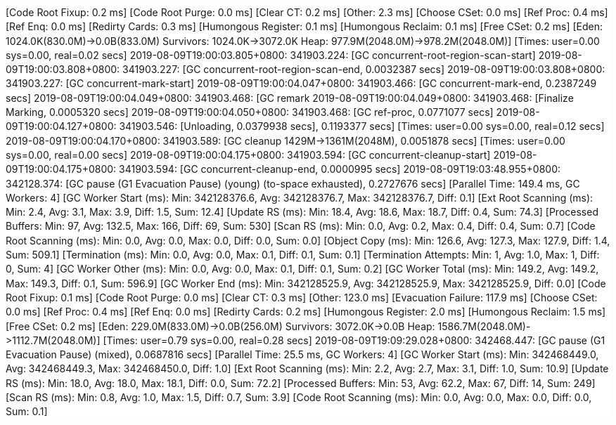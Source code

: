    [Code Root Fixup: 0.2 ms]
   [Code Root Purge: 0.0 ms]
   [Clear CT: 0.2 ms]
   [Other: 2.3 ms]
      [Choose CSet: 0.0 ms]
      [Ref Proc: 0.4 ms]
      [Ref Enq: 0.0 ms]
      [Redirty Cards: 0.3 ms]
      [Humongous Register: 0.1 ms]
      [Humongous Reclaim: 0.1 ms]
      [Free CSet: 0.2 ms]
   [Eden: 1024.0K(830.0M)->0.0B(833.0M) Survivors: 1024.0K->3072.0K Heap: 977.9M(2048.0M)->978.2M(2048.0M)]
 [Times: user=0.00 sys=0.00, real=0.02 secs] 
2019-08-09T19:00:03.805+0800: 341903.224: [GC concurrent-root-region-scan-start]
2019-08-09T19:00:03.808+0800: 341903.227: [GC concurrent-root-region-scan-end, 0.0032387 secs]
2019-08-09T19:00:03.808+0800: 341903.227: [GC concurrent-mark-start]
2019-08-09T19:00:04.047+0800: 341903.466: [GC concurrent-mark-end, 0.2387249 secs]
2019-08-09T19:00:04.049+0800: 341903.468: [GC remark 2019-08-09T19:00:04.049+0800: 341903.468: [Finalize Marking, 0.0005320 secs] 2019-08-09T19:00:04.050+0800: 341903.468: [GC ref-proc, 0.0771077 secs] 2019-08-09T19:00:04.127+0800: 341903.546: [Unloading, 0.0379938 secs], 0.1193377 secs]
 [Times: user=0.00 sys=0.00, real=0.12 secs] 
2019-08-09T19:00:04.170+0800: 341903.589: [GC cleanup 1429M->1361M(2048M), 0.0051878 secs]
 [Times: user=0.00 sys=0.00, real=0.00 secs] 
2019-08-09T19:00:04.175+0800: 341903.594: [GC concurrent-cleanup-start]
2019-08-09T19:00:04.175+0800: 341903.594: [GC concurrent-cleanup-end, 0.0000995 secs]
2019-08-09T19:03:48.955+0800: 342128.374: [GC pause (G1 Evacuation Pause) (young) (to-space exhausted), 0.2727676 secs]
   [Parallel Time: 149.4 ms, GC Workers: 4]
      [GC Worker Start (ms): Min: 342128376.6, Avg: 342128376.7, Max: 342128376.7, Diff: 0.1]
      [Ext Root Scanning (ms): Min: 2.4, Avg: 3.1, Max: 3.9, Diff: 1.5, Sum: 12.4]
      [Update RS (ms): Min: 18.4, Avg: 18.6, Max: 18.7, Diff: 0.4, Sum: 74.3]
         [Processed Buffers: Min: 97, Avg: 132.5, Max: 166, Diff: 69, Sum: 530]
      [Scan RS (ms): Min: 0.0, Avg: 0.2, Max: 0.4, Diff: 0.4, Sum: 0.7]
      [Code Root Scanning (ms): Min: 0.0, Avg: 0.0, Max: 0.0, Diff: 0.0, Sum: 0.0]
      [Object Copy (ms): Min: 126.6, Avg: 127.3, Max: 127.9, Diff: 1.4, Sum: 509.1]
      [Termination (ms): Min: 0.0, Avg: 0.0, Max: 0.1, Diff: 0.1, Sum: 0.1]
         [Termination Attempts: Min: 1, Avg: 1.0, Max: 1, Diff: 0, Sum: 4]
      [GC Worker Other (ms): Min: 0.0, Avg: 0.0, Max: 0.1, Diff: 0.1, Sum: 0.2]
      [GC Worker Total (ms): Min: 149.2, Avg: 149.2, Max: 149.3, Diff: 0.1, Sum: 596.9]
      [GC Worker End (ms): Min: 342128525.9, Avg: 342128525.9, Max: 342128525.9, Diff: 0.0]
   [Code Root Fixup: 0.1 ms]
   [Code Root Purge: 0.0 ms]
   [Clear CT: 0.3 ms]
   [Other: 123.0 ms]
      [Evacuation Failure: 117.9 ms]
      [Choose CSet: 0.0 ms]
      [Ref Proc: 0.4 ms]
      [Ref Enq: 0.0 ms]
      [Redirty Cards: 0.2 ms]
      [Humongous Register: 2.0 ms]
      [Humongous Reclaim: 1.5 ms]
      [Free CSet: 0.2 ms]
   [Eden: 229.0M(833.0M)->0.0B(256.0M) Survivors: 3072.0K->0.0B Heap: 1586.7M(2048.0M)->1112.7M(2048.0M)]
 [Times: user=0.79 sys=0.00, real=0.28 secs] 
2019-08-09T19:09:29.028+0800: 342468.447: [GC pause (G1 Evacuation Pause) (mixed), 0.0687816 secs]
   [Parallel Time: 25.5 ms, GC Workers: 4]
      [GC Worker Start (ms): Min: 342468449.0, Avg: 342468449.3, Max: 342468450.0, Diff: 1.0]
      [Ext Root Scanning (ms): Min: 2.2, Avg: 2.7, Max: 3.1, Diff: 1.0, Sum: 10.9]
      [Update RS (ms): Min: 18.0, Avg: 18.0, Max: 18.1, Diff: 0.0, Sum: 72.2]
         [Processed Buffers: Min: 53, Avg: 62.2, Max: 67, Diff: 14, Sum: 249]
      [Scan RS (ms): Min: 0.8, Avg: 1.0, Max: 1.5, Diff: 0.7, Sum: 3.9]
      [Code Root Scanning (ms): Min: 0.0, Avg: 0.0, Max: 0.0, Diff: 0.0, Sum: 0.1]
